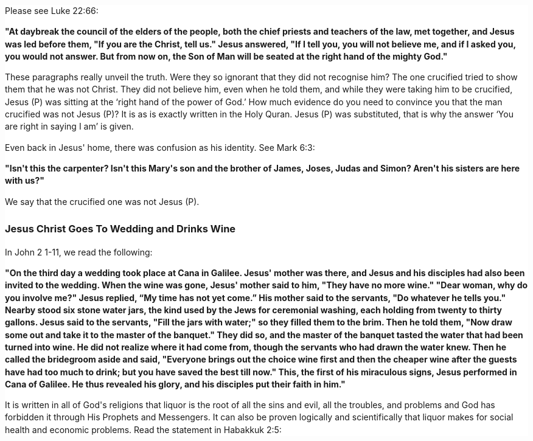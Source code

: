 Please see Luke 22:66:

**"At daybreak the council of the elders of the people, both the chief
priests and teachers of the law, met together, and Jesus was led before
them, "If you are the Christ, tell us." Jesus answered, "If I tell you,
you will not believe me, and if I asked you, you would not answer. But
from now on, the Son of Man will be seated at the right hand of the
mighty God."**

These paragraphs really unveil the truth. Were they so ignorant that
they did not recognise him? The one crucified tried to show them that he
was not Christ. They did not believe him, even when he told them, and
while they were taking him to be crucified, Jesus (P) was sitting at the
‘right hand of the power of God.’ How much evidence do you need to
convince you that the man crucified was not Jesus (P)? It is as is
exactly written in the Holy Quran. Jesus (P) was substituted, that is
why the answer ‘You are right in saying I am’ is given.

Even back in Jesus' home, there was confusion as his identity. See Mark
6:3:

**"Isn't this the carpenter? Isn't this Mary's son and the brother of
James, Joses, Judas and Simon? Aren't his sisters are here with us?"**

We say that the crucified one was not Jesus (P).

### Jesus Christ Goes To Wedding and Drinks Wine

In John 2 1-11, we read the following:

**"On the third day a wedding took place at Cana in Galilee. Jesus'
mother was there, and Jesus and his disciples had also been invited to
the wedding. When the wine was gone, Jesus' mother said to him, "They
have no more wine." "Dear woman, why do you involve me?" Jesus replied,
“My time has not yet come.” His mother said to the servants, "Do
whatever he tells you." Nearby stood six stone water jars, the kind used
by the Jews for ceremonial washing, each holding from twenty to thirty
gallons. Jesus said to the servants, "Fill the jars with water;" so they
filled them to the brim. Then he told them, "Now draw some out and take
it to the master of the banquet." They did so, and the master of the
banquet tasted the water that had been turned into wine. He did not
realize where it had come from, though the servants who had drawn the
water knew. Then he called the bridegroom aside and said, "Everyone
brings out the choice wine first and then the cheaper wine after the
guests have had too much to drink; but you have saved the best till
now." This, the first of his miraculous signs, Jesus performed in Cana
of Galilee. He thus revealed his glory, and his disciples put their
faith in him."**

It is written in all of God's religions that liquor is the root of all
the sins and evil, all the troubles, and problems and God has forbidden
it through His Prophets and Messengers. It can also be proven logically
and scientif­ically that liquor makes for social health and economic
problems. Read the statement in Habakkuk 2:5:
